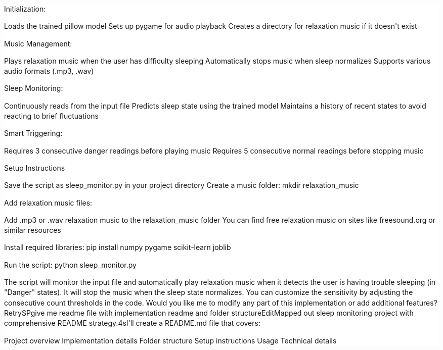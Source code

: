 Initialization:

Loads the trained pillow model
Sets up pygame for audio playback
Creates a directory for relaxation music if it doesn't exist


Music Management:

Plays relaxation music when the user has difficulty sleeping
Automatically stops music when sleep normalizes
Supports various audio formats (.mp3, .wav)


Sleep Monitoring:

Continuously reads from the input file
Predicts sleep state using the trained model
Maintains a history of recent states to avoid reacting to brief fluctuations


Smart Triggering:

Requires 3 consecutive danger readings before playing music
Requires 5 consecutive normal readings before stopping music



Setup Instructions

Save the script as sleep_monitor.py in your project directory
Create a music folder:
mkdir relaxation_music

Add relaxation music files:

Add .mp3 or .wav relaxation music to the relaxation_music folder
You can find free relaxation music on sites like freesound.org or similar resources


Install required libraries:
pip install numpy pygame scikit-learn joblib

Run the script:
python sleep_monitor.py


The script will monitor the input file and automatically play relaxation music when it detects the user is having trouble sleeping (in "Danger" states). It will stop the music when the sleep state normalizes.
You can customize the sensitivity by adjusting the consecutive count thresholds in the code.
Would you like me to modify any part of this implementation or add additional features?RetrySPgive me readme file with implementation readme and folder structureEditMapped out sleep monitoring project with comprehensive README strategy.4sI'll create a README.md file that covers:

Project overview
Implementation details
Folder structure
Setup instructions
Usage
Technical details
